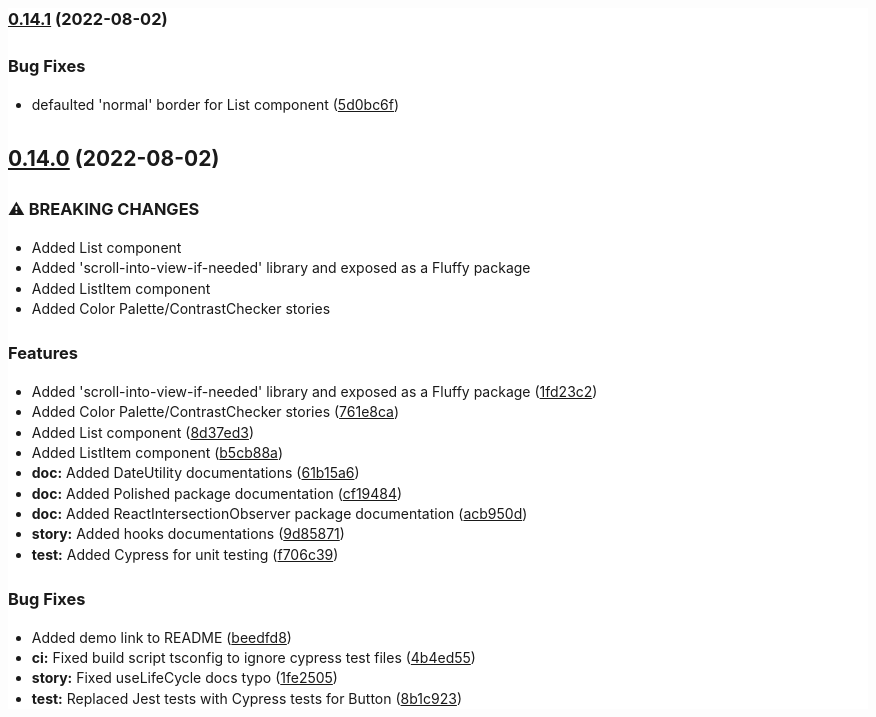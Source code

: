 ### [0.14.1](http://bitbucket.org/gotamedia/fluffy/compare/v0.14.1..v0.14.0) (2022-08-02)


### Bug Fixes

* defaulted 'normal' border for List component ([5d0bc6f](http://bitbucket.org/gotamedia/fluffy/commits/5d0bc6f328a7c07e83a40ae773d1143b5d764d57))

## [0.14.0](http://bitbucket.org/gotamedia/fluffy/compare/v0.14.0..v0.13.0) (2022-08-02)


### ⚠ BREAKING CHANGES

* Added List component
* Added 'scroll-into-view-if-needed' library and exposed as a Fluffy package
* Added ListItem component
* Added Color Palette/ContrastChecker stories

### Features

* Added 'scroll-into-view-if-needed' library and exposed as a Fluffy package ([1fd23c2](http://bitbucket.org/gotamedia/fluffy/commits/1fd23c23ed7978de911a146caf1fab0ea92225f0))
* Added Color Palette/ContrastChecker stories ([761e8ca](http://bitbucket.org/gotamedia/fluffy/commits/761e8cafd60d02ed441d0d09b1e8551f9aa3091f))
* Added List component ([8d37ed3](http://bitbucket.org/gotamedia/fluffy/commits/8d37ed3ff7ab3adc30b038eac07acc821fc08a26))
* Added ListItem component ([b5cb88a](http://bitbucket.org/gotamedia/fluffy/commits/b5cb88a9c9ee92633f95c30cef942170456afe77))
* **doc:** Added DateUtility documentations ([61b15a6](http://bitbucket.org/gotamedia/fluffy/commits/61b15a6609641f80f479c328fbbcfafe3ea45b09))
* **doc:** Added Polished package documentation ([cf19484](http://bitbucket.org/gotamedia/fluffy/commits/cf194843362061e4d20247701fd05e275f4c2e20))
* **doc:** Added ReactIntersectionObserver package documentation ([acb950d](http://bitbucket.org/gotamedia/fluffy/commits/acb950d6b4aaf3dff3a0b4b9bde707a0c4a4f749))
* **story:** Added hooks documentations ([9d85871](http://bitbucket.org/gotamedia/fluffy/commits/9d85871e5f9986d33faab76607d708563587625b))
* **test:** Added Cypress for unit testing ([f706c39](http://bitbucket.org/gotamedia/fluffy/commits/f706c3919cf609b13e4535f3fc468e0b24db2a46))


### Bug Fixes

* Added demo link to README ([beedfd8](http://bitbucket.org/gotamedia/fluffy/commits/beedfd89f1deaf7b83edb68020c7a219ba529ea3))
* **ci:** Fixed build script tsconfig to ignore cypress test files ([4b4ed55](http://bitbucket.org/gotamedia/fluffy/commits/4b4ed55e8a2c598bf2a3e0416bc54ddcdd8f1885))
* **story:** Fixed useLifeCycle docs typo ([1fe2505](http://bitbucket.org/gotamedia/fluffy/commits/1fe2505dc642872ede544992b908f4ed2b0f176b))
* **test:** Replaced Jest tests with Cypress tests for Button ([8b1c923](http://bitbucket.org/gotamedia/fluffy/commits/8b1c923e4989c048b60ea01a505ef67f3fa37c0f))
